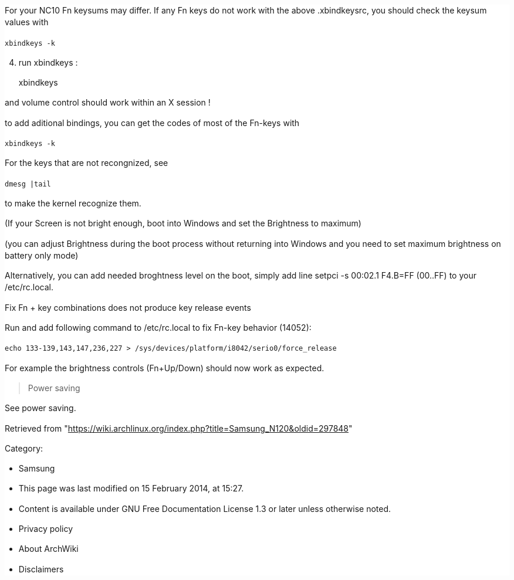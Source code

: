 For your NC10 Fn keysums may differ. If any Fn keys do not work with the
above .xbindkeysrc, you should check the keysum values with

    xbindkeys -k

4) run xbindkeys :

    xbindkeys

and volume control should work within an X session !

to add aditional bindings, you can get the codes of most of the Fn-keys
with

    xbindkeys -k

For the keys that are not recongnized, see

    dmesg |tail

to make the kernel recognize them.

(If your Screen is not bright enough, boot into Windows and set the
Brightness to maximum)

(you can adjust Brightness during the boot process without returning
into Windows and you need to set maximum brightness on battery only
mode)

Alternatively, you can add needed broghtness level on the boot, simply
add line setpci -s 00:02.1 F4.B=FF (00..FF) to your /etc/rc.local.

Fix Fn + key combinations does not produce key release events

Run and add following command to /etc/rc.local to fix Fn-key behavior
(14052):

    echo 133-139,143,147,236,227 > /sys/devices/platform/i8042/serio0/force_release

For example the brightness controls (Fn+Up/Down) should now work as
expected.

> Power saving

See power saving.

Retrieved from
"https://wiki.archlinux.org/index.php?title=Samsung_N120&oldid=297848"

Category:

-   Samsung

-   This page was last modified on 15 February 2014, at 15:27.
-   Content is available under GNU Free Documentation License 1.3 or
    later unless otherwise noted.
-   Privacy policy
-   About ArchWiki
-   Disclaimers
